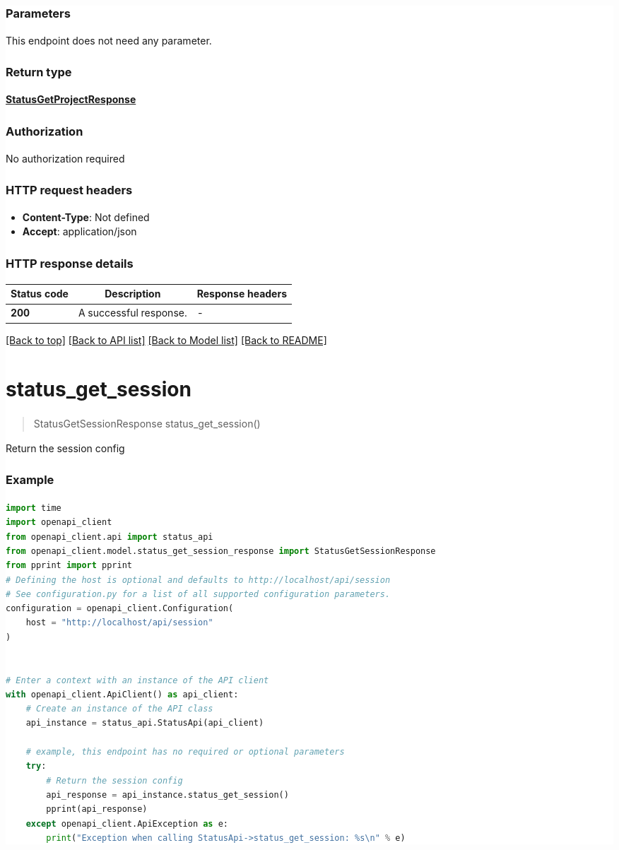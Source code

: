 ### Parameters
This endpoint does not need any parameter.

### Return type

[**StatusGetProjectResponse**](StatusGetProjectResponse.md)

### Authorization

No authorization required

### HTTP request headers

 - **Content-Type**: Not defined
 - **Accept**: application/json


### HTTP response details

| Status code | Description | Response headers |
|-------------|-------------|------------------|
**200** | A successful response. |  -  |

[[Back to top]](#) [[Back to API list]](../README.md#documentation-for-api-endpoints) [[Back to Model list]](../README.md#documentation-for-models) [[Back to README]](../README.md)

# **status_get_session**
> StatusGetSessionResponse status_get_session()

Return the session config

### Example


```python
import time
import openapi_client
from openapi_client.api import status_api
from openapi_client.model.status_get_session_response import StatusGetSessionResponse
from pprint import pprint
# Defining the host is optional and defaults to http://localhost/api/session
# See configuration.py for a list of all supported configuration parameters.
configuration = openapi_client.Configuration(
    host = "http://localhost/api/session"
)


# Enter a context with an instance of the API client
with openapi_client.ApiClient() as api_client:
    # Create an instance of the API class
    api_instance = status_api.StatusApi(api_client)

    # example, this endpoint has no required or optional parameters
    try:
        # Return the session config
        api_response = api_instance.status_get_session()
        pprint(api_response)
    except openapi_client.ApiException as e:
        print("Exception when calling StatusApi->status_get_session: %s\n" % e)
```
